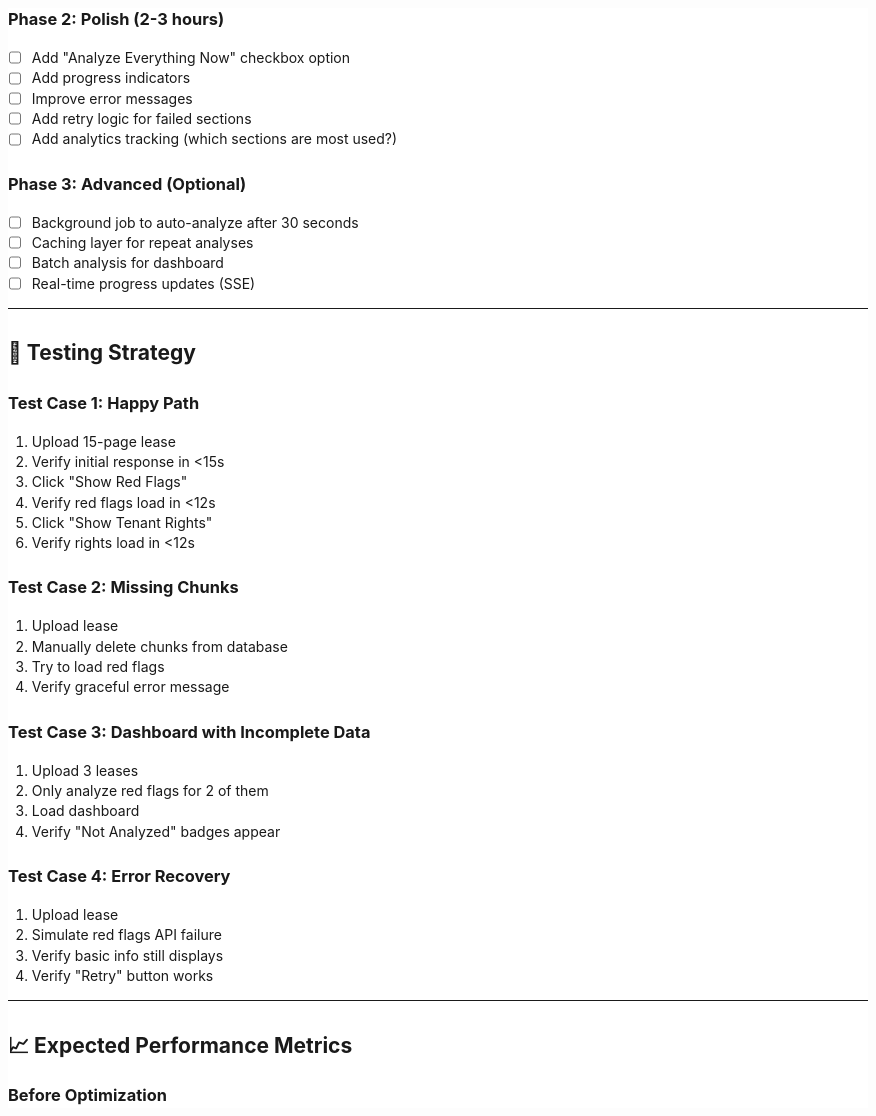 ### Phase 2: Polish (2-3 hours)

- [ ] Add "Analyze Everything Now" checkbox option
- [ ] Add progress indicators
- [ ] Improve error messages
- [ ] Add retry logic for failed sections
- [ ] Add analytics tracking (which sections are most used?)

### Phase 3: Advanced (Optional)

- [ ] Background job to auto-analyze after 30 seconds
- [ ] Caching layer for repeat analyses
- [ ] Batch analysis for dashboard
- [ ] Real-time progress updates (SSE)

---

## 🧪 Testing Strategy

### Test Case 1: Happy Path
1. Upload 15-page lease
2. Verify initial response in <15s
3. Click "Show Red Flags"
4. Verify red flags load in <12s
5. Click "Show Tenant Rights"
6. Verify rights load in <12s

### Test Case 2: Missing Chunks
1. Upload lease
2. Manually delete chunks from database
3. Try to load red flags
4. Verify graceful error message

### Test Case 3: Dashboard with Incomplete Data
1. Upload 3 leases
2. Only analyze red flags for 2 of them
3. Load dashboard
4. Verify "Not Analyzed" badges appear

### Test Case 4: Error Recovery
1. Upload lease
2. Simulate red flags API failure
3. Verify basic info still displays
4. Verify "Retry" button works

---

## 📈 Expected Performance Metrics

### Before Optimization
